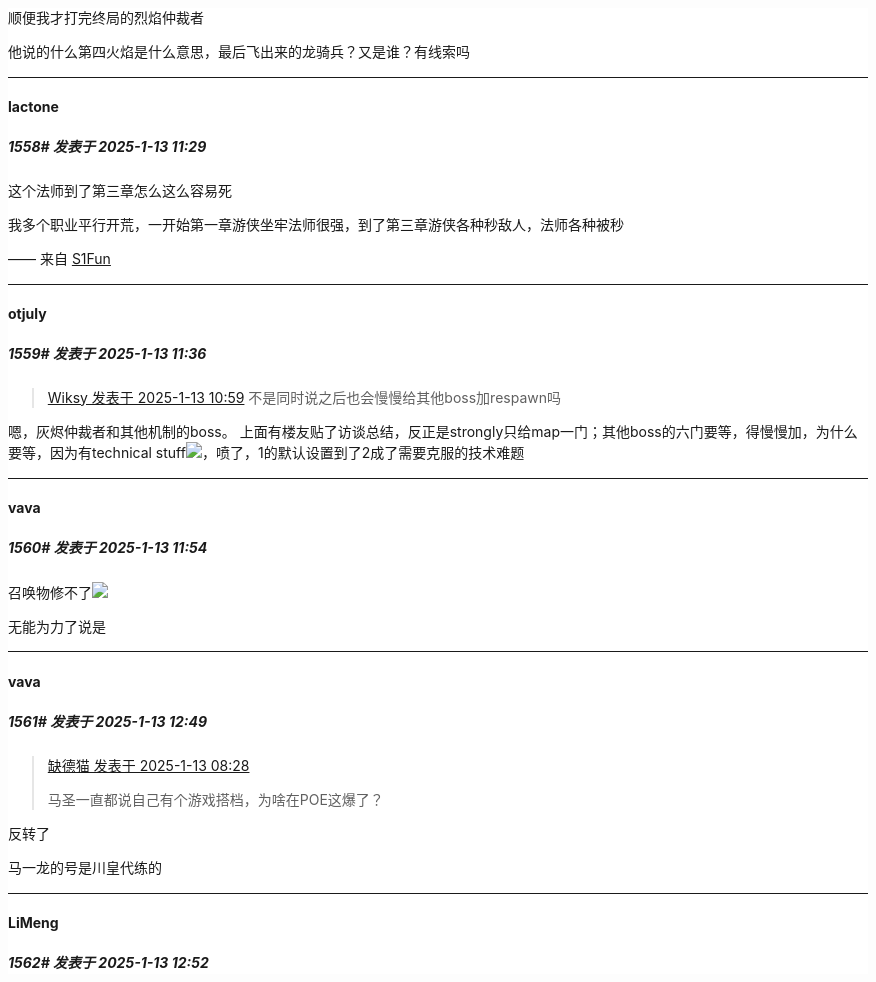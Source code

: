 顺便我才打完终局的烈焰仲裁者

他说的什么第四火焰是什么意思，最后飞出来的龙骑兵？又是谁？有线索吗


*****

####  lactone  
##### 1558#       发表于 2025-1-13 11:29

这个法师到了第三章怎么这么容易死

我多个职业平行开荒，一开始第一章游侠坐牢法师很强，到了第三章游侠各种秒敌人，法师各种被秒

—— 来自 [S1Fun](https://s1fun.koalcat.com)


*****

####  otjuly  
##### 1559#       发表于 2025-1-13 11:36

<blockquote><a href="httphttps://bbs.saraba1st.com/2b/forum.php?mod=redirect&amp;goto=findpost&amp;pid=67165564&amp;ptid=2207788" target="_blank">Wiksy 发表于 2025-1-13 10:59</a>
不是同时说之后也会慢慢给其他boss加respawn吗</blockquote>
嗯，灰烬仲裁者和其他机制的boss。
上面有楼友贴了访谈总结，反正是strongly只给map一门；其他boss的六门要等，得慢慢加，为什么要等，因为有technical stuff<img src="https://static.saraba1st.com/image/smiley/face2017/067.png" referrerpolicy="no-referrer">，喷了，1的默认设置到了2成了需要克服的技术难题


*****

####  vava  
##### 1560#       发表于 2025-1-13 11:54

召唤物修不了<img src="https://static.saraba1st.com/image/smiley/face2017/066.png" referrerpolicy="no-referrer">

无能为力了说是


*****

####  vava  
##### 1561#       发表于 2025-1-13 12:49

<blockquote><a href="httphttps://bbs.saraba1st.com/2b/forum.php?mod=redirect&amp;goto=findpost&amp;pid=67164310&amp;ptid=2207788" target="_blank">缺德猫 发表于 2025-1-13 08:28</a>

马圣一直都说自己有个游戏搭档，为啥在POE这爆了？</blockquote>
反转了

马一龙的号是川皇代练的


*****

####  LiMeng  
##### 1562#       发表于 2025-1-13 12:52
